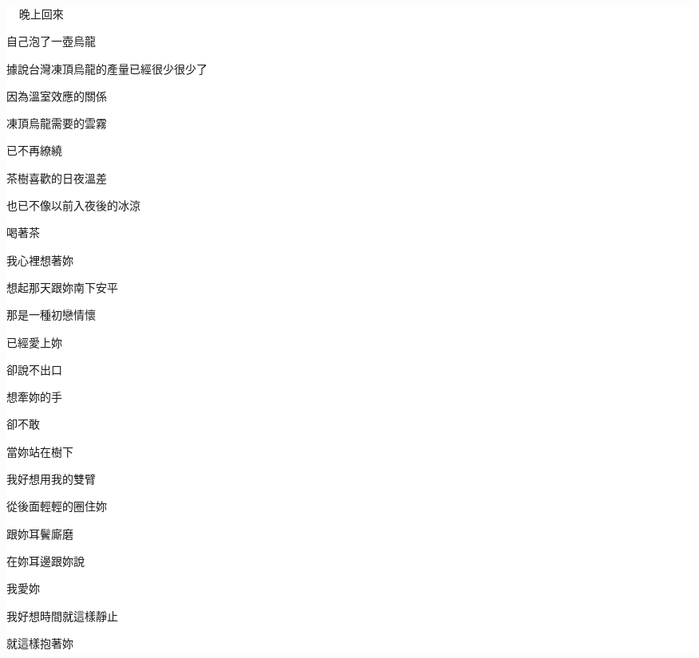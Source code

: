  
 
晚上回來


自己泡了一壺烏龍


據說台灣凍頂烏龍的產量已經很少很少了


因為溫室效應的關係


凍頂烏龍需要的雲霧


已不再繚繞


茶樹喜歡的日夜溫差


也已不像以前入夜後的冰涼


喝著茶


我心裡想著妳


想起那天跟妳南下安平


那是一種初戀情懷


已經愛上妳


卻說不出口


想牽妳的手


卻不敢


當妳站在樹下


我好想用我的雙臂


從後面輕輕的圈住妳


跟妳耳鬢廝磨


在妳耳邊跟妳說


我愛妳


我好想時間就這樣靜止


就這樣抱著妳

